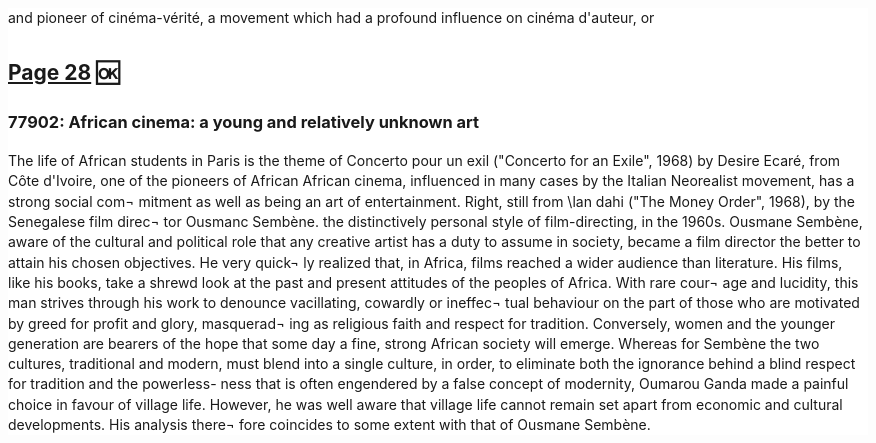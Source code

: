 and pioneer of cinéma-vérité, a
movement which had a profound
influence on cinéma d'auteur, or
## [Page 28](https://demo.humlab.umu.se/courier/078126engo.pdf#page=28) 🆗
### 77902: African cinema: a young and relatively unknown art
The life of African students in Paris
is the theme of Concerto pour un exil
("Concerto for an Exile", 1968)
by Desire Ecaré, from Côte d'Ivoire,
one of the pioneers of African
African cinema, influenced in many
cases by the Italian Neorealist
movement, has a strong social com¬
mitment as well as being an art of
entertainment. Right, still from
\lan dahi ("The Money Order",
1968), by the Senegalese film direc¬
tor Ousmanc Sembène.
the distinctively personal style of
film-directing, in the 1960s.
Ousmane Sembène, aware of
the cultural and political role that
any creative artist has a duty to
assume in society, became a film
director the better to attain his
chosen objectives. He very quick¬
ly realized that, in Africa, films
reached a wider audience than
literature. His films, like his
books, take a shrewd look at the
past and present attitudes of the
peoples of Africa. With rare cour¬
age and lucidity, this man strives
through his work to denounce
vacillating, cowardly or ineffec¬
tual behaviour on the part of
those who are motivated by greed
for profit and glory, masquerad¬
ing as religious faith and respect
for tradition. Conversely, women
and the younger generation are
bearers of the hope that some day
a fine, strong African society will
emerge.
Whereas for Sembène the two
cultures, traditional and modern,
must blend into a single culture,
in order, to eliminate both the
ignorance behind a blind respect
for tradition and the powerless-
ness that is often engendered by a
false concept of modernity,
Oumarou Ganda made a painful
choice in favour of village life.
However, he was well aware that
village life cannot remain set
apart from economic and cultural
developments. His analysis there¬
fore coincides to some extent with
that of Ousmane Sembène.